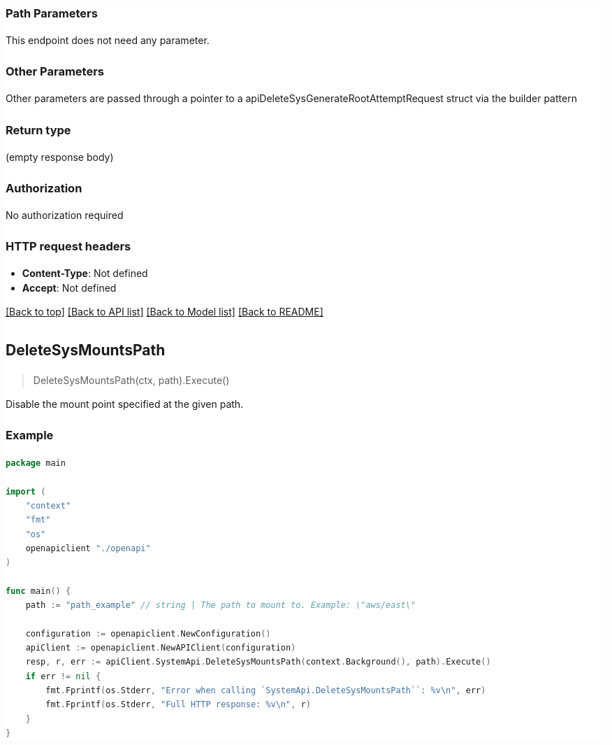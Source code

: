 ### Path Parameters

This endpoint does not need any parameter.

### Other Parameters

Other parameters are passed through a pointer to a apiDeleteSysGenerateRootAttemptRequest struct via the builder pattern


### Return type

 (empty response body)

### Authorization

No authorization required

### HTTP request headers

- **Content-Type**: Not defined
- **Accept**: Not defined

[[Back to top]](#) [[Back to API list]](../README.md#documentation-for-api-endpoints)
[[Back to Model list]](../README.md#documentation-for-models)
[[Back to README]](../README.md)


## DeleteSysMountsPath

> DeleteSysMountsPath(ctx, path).Execute()

Disable the mount point specified at the given path.

### Example

```go
package main

import (
    "context"
    "fmt"
    "os"
    openapiclient "./openapi"
)

func main() {
    path := "path_example" // string | The path to mount to. Example: \"aws/east\"

    configuration := openapiclient.NewConfiguration()
    apiClient := openapiclient.NewAPIClient(configuration)
    resp, r, err := apiClient.SystemApi.DeleteSysMountsPath(context.Background(), path).Execute()
    if err != nil {
        fmt.Fprintf(os.Stderr, "Error when calling `SystemApi.DeleteSysMountsPath``: %v\n", err)
        fmt.Fprintf(os.Stderr, "Full HTTP response: %v\n", r)
    }
}
```
